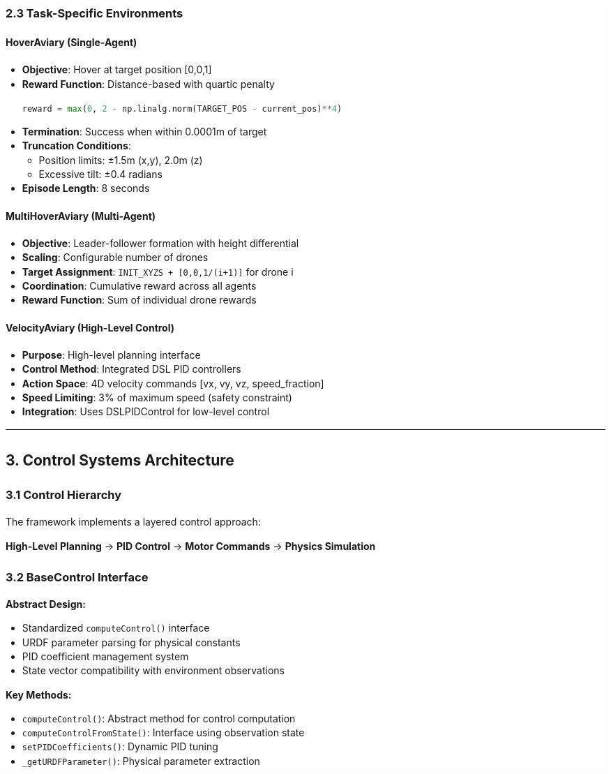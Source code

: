 ### 2.3 Task-Specific Environments

#### HoverAviary (Single-Agent)
- **Objective**: Hover at target position [0,0,1]
- **Reward Function**: Distance-based with quartic penalty
  ```python
  reward = max(0, 2 - np.linalg.norm(TARGET_POS - current_pos)**4)
  ```
- **Termination**: Success when within 0.0001m of target
- **Truncation Conditions**:
  - Position limits: ±1.5m (x,y), 2.0m (z)
  - Excessive tilt: ±0.4 radians
- **Episode Length**: 8 seconds

#### MultiHoverAviary (Multi-Agent)
- **Objective**: Leader-follower formation with height differential
- **Scaling**: Configurable number of drones
- **Target Assignment**: `INIT_XYZS + [0,0,1/(i+1)]` for drone i
- **Coordination**: Cumulative reward across all agents
- **Reward Function**: Sum of individual drone rewards

#### VelocityAviary (High-Level Control)
- **Purpose**: High-level planning interface
- **Control Method**: Integrated DSL PID controllers
- **Action Space**: 4D velocity commands [vx, vy, vz, speed_fraction]
- **Speed Limiting**: 3% of maximum speed (safety constraint)
- **Integration**: Uses DSLPIDControl for low-level control

---

## 3. Control Systems Architecture

### 3.1 Control Hierarchy

The framework implements a layered control approach:

**High-Level Planning** → **PID Control** → **Motor Commands** → **Physics Simulation**

### 3.2 BaseControl Interface

**Abstract Design:**
- Standardized `computeControl()` interface
- URDF parameter parsing for physical constants
- PID coefficient management system
- State vector compatibility with environment observations

**Key Methods:**
- `computeControl()`: Abstract method for control computation
- `computeControlFromState()`: Interface using observation state
- `setPIDCoefficients()`: Dynamic PID tuning
- `_getURDFParameter()`: Physical parameter extraction
